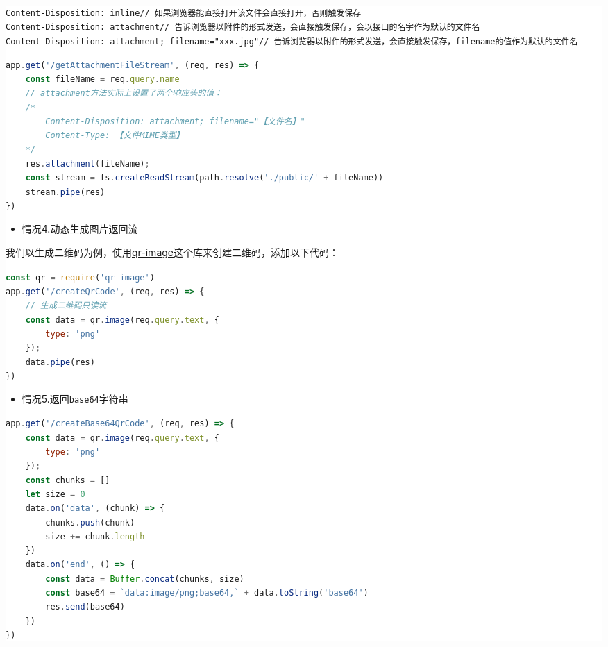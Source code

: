 ```
Content-Disposition: inline// 如果浏览器能直接打开该文件会直接打开，否则触发保存
Content-Disposition: attachment// 告诉浏览器以附件的形式发送，会直接触发保存，会以接口的名字作为默认的文件名
Content-Disposition: attachment; filename="xxx.jpg"// 告诉浏览器以附件的形式发送，会直接触发保存，filename的值作为默认的文件名
```

```js
app.get('/getAttachmentFileStream', (req, res) => {
    const fileName = req.query.name
    // attachment方法实际上设置了两个响应头的值：
    /*
        Content-Disposition: attachment; filename="【文件名】"
		Content-Type: 【文件MIME类型】
    */
    res.attachment(fileName); 
    const stream = fs.createReadStream(path.resolve('./public/' + fileName))
    stream.pipe(res)
})
```

- 情况4.动态生成图片返回流

我们以生成二维码为例，使用[qr-image](https://github.com/alexeyten/qr-image)这个库来创建二维码，添加以下代码：

```js
const qr = require('qr-image')
app.get('/createQrCode', (req, res) => {
    // 生成二维码只读流
    const data = qr.image(req.query.text, {
        type: 'png'
    });
    data.pipe(res)
})
```

- 情况5.返回`base64`字符串

```js
app.get('/createBase64QrCode', (req, res) => {
    const data = qr.image(req.query.text, {
        type: 'png'
    });
    const chunks = []
    let size = 0
    data.on('data', (chunk) => {
        chunks.push(chunk)
        size += chunk.length
    })
    data.on('end', () => {
        const data = Buffer.concat(chunks, size)
        const base64 = `data:image/png;base64,` + data.toString('base64')
        res.send(base64)
    })
})
```
